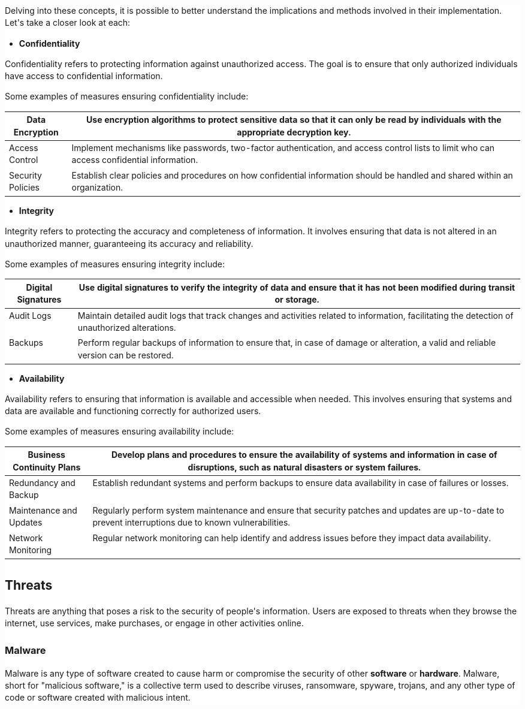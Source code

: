 Delving into these concepts, it is possible to better understand the implications and methods involved in their implementation. Let's take a closer look at each:

- **Confidentiality**

Confidentiality refers to protecting information against unauthorized access. The goal is to ensure that only authorized individuals have access to confidential information.

Some examples of measures ensuring confidentiality include:

| Data Encryption | Use encryption algorithms to protect sensitive data so that it can only be read by individuals with the appropriate decryption key. |
| --- | --- |
| Access Control | Implement mechanisms like passwords, two-factor authentication, and access control lists to limit who can access confidential information. |
| Security Policies | Establish clear policies and procedures on how confidential information should be handled and shared within an organization. |

- **Integrity**

Integrity refers to protecting the accuracy and completeness of information. It involves ensuring that data is not altered in an unauthorized manner, guaranteeing its accuracy and reliability.

Some examples of measures ensuring integrity include:

| Digital Signatures | Use digital signatures to verify the integrity of data and ensure that it has not been modified during transit or storage. |
| --- | --- |
| Audit Logs | Maintain detailed audit logs that track changes and activities related to information, facilitating the detection of unauthorized alterations. |
| Backups | Perform regular backups of information to ensure that, in case of damage or alteration, a valid and reliable version can be restored. |

- **Availability**

Availability refers to ensuring that information is available and accessible when needed. This involves ensuring that systems and data are available and functioning correctly for authorized users.

Some examples of measures ensuring availability include:

| Business Continuity Plans | Develop plans and procedures to ensure the availability of systems and information in case of disruptions, such as natural disasters or system failures. |
| --- | --- |
| Redundancy and Backup | Establish redundant systems and perform backups to ensure data availability in case of failures or losses. |
| Maintenance and Updates | Regularly perform system maintenance and ensure that security patches and updates are up-to-date to prevent interruptions due to known vulnerabilities. |
| Network Monitoring | Regular network monitoring can help identify and address issues before they impact data availability. |

## Threats

Threats are anything that poses a risk to the security of people's information. Users are exposed to threats when they browse the internet, use services, make purchases, or engage in other activities online.

### Malware

Malware is any type of software created to cause harm or compromise the security of other **software** or **hardware**. Malware, short for "malicious software," is a collective term used to describe viruses, ransomware, spyware, trojans, and any other type of code or software created with malicious intent.
